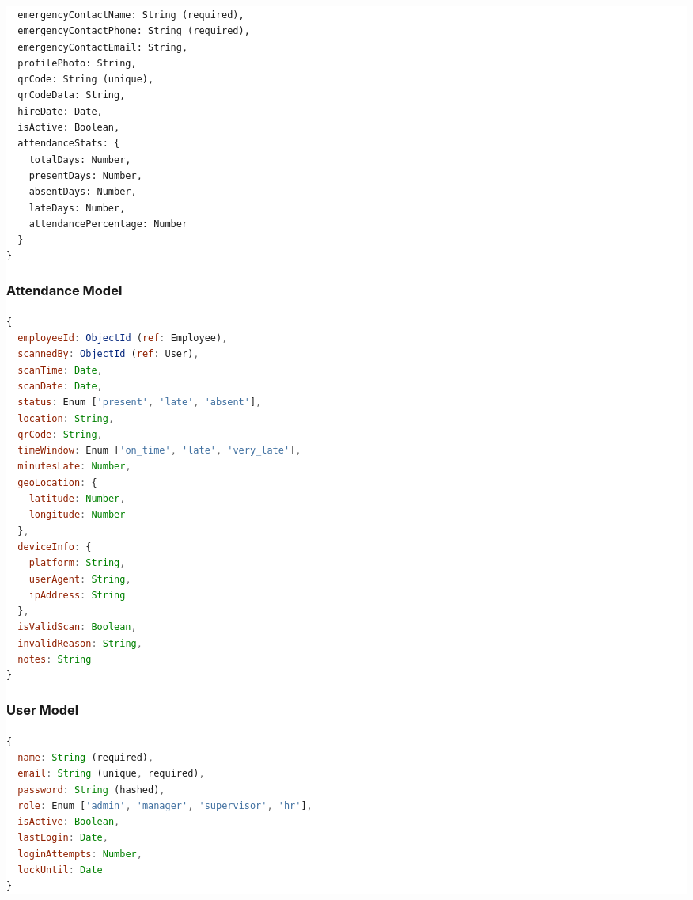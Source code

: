 ```
  emergencyContactName: String (required),
  emergencyContactPhone: String (required),
  emergencyContactEmail: String,
  profilePhoto: String,
  qrCode: String (unique),
  qrCodeData: String,
  hireDate: Date,
  isActive: Boolean,
  attendanceStats: {
    totalDays: Number,
    presentDays: Number,
    absentDays: Number,
    lateDays: Number,
    attendancePercentage: Number
  }
}
```

### Attendance Model
```javascript
{
  employeeId: ObjectId (ref: Employee),
  scannedBy: ObjectId (ref: User),
  scanTime: Date,
  scanDate: Date,
  status: Enum ['present', 'late', 'absent'],
  location: String,
  qrCode: String,
  timeWindow: Enum ['on_time', 'late', 'very_late'],
  minutesLate: Number,
  geoLocation: {
    latitude: Number,
    longitude: Number
  },
  deviceInfo: {
    platform: String,
    userAgent: String,
    ipAddress: String
  },
  isValidScan: Boolean,
  invalidReason: String,
  notes: String
}
```

### User Model
```javascript
{
  name: String (required),
  email: String (unique, required),
  password: String (hashed),
  role: Enum ['admin', 'manager', 'supervisor', 'hr'],
  isActive: Boolean,
  lastLogin: Date,
  loginAttempts: Number,
  lockUntil: Date
}
```
